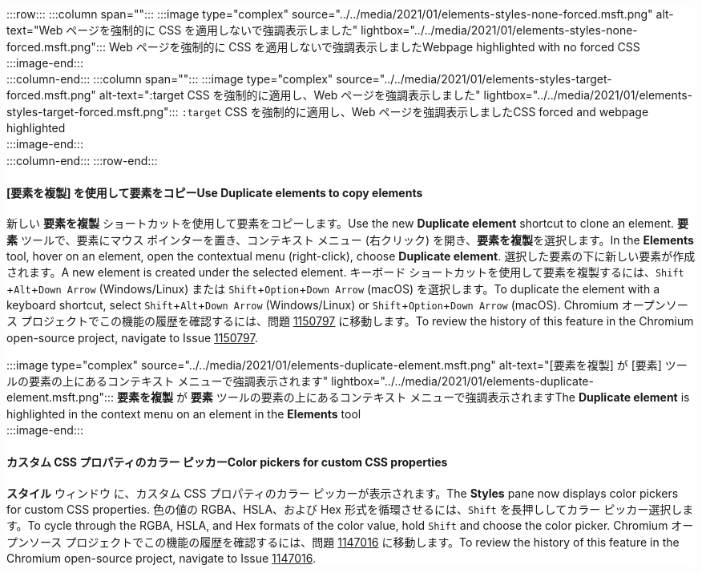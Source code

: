 :::row:::
   :::column span="":::
      :::image type="complex" source="../../media/2021/01/elements-styles-none-forced.msft.png" alt-text="Web ページを強制的に CSS を適用しないで強調表示しました" lightbox="../../media/2021/01/elements-styles-none-forced.msft.png":::
         <span data-ttu-id="2b24d-208">Web ページを強制的に CSS を適用しないで強調表示しました</span><span class="sxs-lookup"><span data-stu-id="2b24d-208">Webpage highlighted with no forced CSS</span></span>  
      :::image-end:::  
   :::column-end:::
   :::column span="":::
      :::image type="complex" source="../../media/2021/01/elements-styles-target-forced.msft.png" alt-text=":target CSS を強制的に適用し、Web ページを強調表示しました" lightbox="../../media/2021/01/elements-styles-target-forced.msft.png":::
         `:target` <span data-ttu-id="2b24d-210">CSS を強制的に適用し、Web ページを強調表示しました</span><span class="sxs-lookup"><span data-stu-id="2b24d-210">CSS forced and webpage highlighted</span></span>  
      :::image-end:::  
   :::column-end:::
:::row-end:::

#### <a name="use-duplicate-elements-to-copy-elements"></a><span data-ttu-id="2b24d-211">[要素を複製] を使用して要素をコピー</span><span class="sxs-lookup"><span data-stu-id="2b24d-211">Use Duplicate elements to copy elements</span></span>  

<span data-ttu-id="2b24d-212">新しい **要素を複製** ショートカットを使用して要素をコピーします。</span><span class="sxs-lookup"><span data-stu-id="2b24d-212">Use the new **Duplicate element** shortcut to clone an element.</span></span>  <span data-ttu-id="2b24d-213">**要素** ツールで、要素にマウス ポインターを置き、コンテキスト メニュー \(右クリック\) を開き、**要素を複製**を選択します。</span><span class="sxs-lookup"><span data-stu-id="2b24d-213">In the **Elements** tool, hover on an element, open the contextual menu \(right-click\), choose **Duplicate element**.</span></span>  <span data-ttu-id="2b24d-214">選択した要素の下に新しい要素が作成されます。</span><span class="sxs-lookup"><span data-stu-id="2b24d-214">A new element is created under the selected element.</span></span>  <span data-ttu-id="2b24d-215">キーボード ショートカットを使用して要素を複製するには、`Shift`+`Alt`+`Down Arrow` \(Windows/Linux\) または `Shift`+`Option`+`Down Arrow` \(macOS\) を選択します。</span><span class="sxs-lookup"><span data-stu-id="2b24d-215">To duplicate the element with a keyboard shortcut, select `Shift`+`Alt`+`Down Arrow` \(Windows/Linux\) or `Shift`+`Option`+`Down Arrow` \(macOS\).</span></span>  <span data-ttu-id="2b24d-216">Chromium オープンソース プロジェクトでこの機能の履歴を確認するには、問題 [1150797][CR1150797] に移動します。</span><span class="sxs-lookup"><span data-stu-id="2b24d-216">To review the history of this feature in the Chromium open-source project, navigate to Issue [1150797][CR1150797].</span></span>  

:::image type="complex" source="../../media/2021/01/elements-duplicate-element.msft.png" alt-text="[要素を複製] が [要素] ツールの要素の上にあるコンテキスト メニューで強調表示されます" lightbox="../../media/2021/01/elements-duplicate-element.msft.png":::
   <span data-ttu-id="2b24d-218">**要素を複製** が **要素** ツールの要素の上にあるコンテキスト メニューで強調表示されます</span><span class="sxs-lookup"><span data-stu-id="2b24d-218">The **Duplicate element** is highlighted in the context menu on an element in the **Elements** tool</span></span>  
:::image-end:::  

#### <a name="color-pickers-for-custom-css-properties"></a><span data-ttu-id="2b24d-219">カスタム CSS プロパティのカラー ピッカー</span><span class="sxs-lookup"><span data-stu-id="2b24d-219">Color pickers for custom CSS properties</span></span>  

<span data-ttu-id="2b24d-220">**スタイル** ウィンドウ に、カスタム CSS プロパティのカラー ピッカーが表示されます。</span><span class="sxs-lookup"><span data-stu-id="2b24d-220">The **Styles** pane now displays color pickers for custom CSS properties.</span></span>  <span data-ttu-id="2b24d-221">色の値の RGBA、HSLA、および Hex 形式を循環させるには、`Shift` を長押ししてカラー ピッカー選択します。</span><span class="sxs-lookup"><span data-stu-id="2b24d-221">To cycle through the RGBA, HSLA, and Hex formats of the color value, hold `Shift` and choose the color picker.</span></span>  <span data-ttu-id="2b24d-222">Chromium オープンソース プロジェクトでこの機能の履歴を確認するには、問題 [1147016][CR1147016] に移動します。</span><span class="sxs-lookup"><span data-stu-id="2b24d-222">To review the history of this feature in the Chromium open-source project, navigate to Issue [1147016][CR1147016].</span></span>  


[DevtoolsWhatsNew85]: ../../2020/06/devtools.md "DevTools (Microsoft Edge 85) の新機能 | Microsoft Docs"  
[DevtoolsAccessibilityReferenceViewContrastRatioTextElementColorPicker]: /microsoft-edge/devtools-guide-chromium/accessibility/reference#view-the-contrast-ratio-of-a-text-element-in-the-color-picker "カラー ピッカー - アクセシビリティ リファレンス ページでテキスト要素のコントラスト比を表示 | Microsoft Docs"  
[DevtoolsCssReferenceChangeCss]: /microsoft-edge/devtools-guide-chromium/css/reference#change-css "CSS の変更 - CSS 参照|Microsoft Docs"  
[DevtoolsCustomizeIndexSettings]: /microsoft-edge/devtools-guide-chromium/customize/index#settings "設定 - Microsoft Edge DevTools をカスタマイズする | Microsoft Docs"  
[DevtoolsCustomizeShortcuts]: microsoft-edge/devtools-guide-chromium/customize/shortcuts "Microsoft Edge DevTools でキーボード ショートカットをカスタマイズする | Microsoft Docs"  
[DevtoolsDeviceModeDualScreenFoldablesTestingFoldableDualScreenDevices]: /microsoft-edge/devtools-guide-chromium/device-mode/dual-screen-and-foldables#testing-on-foldable-and-dual-screen-devices "折りたたみ可能なデバイスとデュアルスクリーン デバイスでのテスト - Microsoft Edge DevTools でデュアルスクリーン デバイスと折りたたみ可能なデバイスをエミュレート | Microsoft Docs"  
[DevtoolsDeviceModeIndex]: /microsoft-edge/devtools-guide-chromium/device-mode/index "Microsoft Edge DevTools でモバイル デバイスをエミュレートする | Microsoft Docs"  
[DevtoolsDeviceModeIndexSimulateMobileViewport]: /microsoft-edge/devtools-guide-chromium/device-mode/index#simulate-a-mobile-viewport "モバイル ビューポートのシミュレート - Microsoft Edge DevTools でモバイル デバイスをエミュレート | Microsoft Docs"  
[DevtoolsEvaluatePerformanceReferenceRecordLoadPerformance]: /microsoft-edge/devtools-guide-chromium/evaluate-performance/reference#record-load-performance "レコードの読み込みパフォーマンス - パフォーマンス分析リファレンス | Microsoft Docs"  
[DevtoolsInspectStylesEditFonts]: /microsoft-edge/devtools-guide-chromium/inspect-styles/edit-fonts "DevTools の [スタイル] ウィンドウで CSS フォントのスタイルと設定を編集 | Microsoft Docs"  
[DevtoolsMain]: /microsoft-edge/devtools-guide-chromium/index "Microsoft Edge (Chromium) 開発者ツールの概要 |Microsoft Docs"  
[DualScreenIntroductionHowToWorkWithSeam]: /dual-screen/introduction#how-to-work-with-the-seam "シームを処理する方法 - デュアルスクリーン デバイスの概要 | Microsoft Docs"  
[DualScreenWebCssMediaSpanning]: /dual-screen/web/css-media-spanning "デュアルスクリーン検出のための CSS メディアのスクリーンスパニング機能 | Microsoft Docs"  
[DualScreenWebJavascriptGetwindowsegments]: /dual-screen/web/javascript-getwindowsegments "デュアルスクリーン デバイスのための getWindowSegments JavaScript API | Microsoft Docs"  
[GithubMicrosoftedgeDevtoolssamplesWhatsNew89TargetCssDemoHtmlSection1]: https://microsoftedge.github.io/DevToolsSamples/whats-new/89/target-css-demo.html#section-1 "セクション 1 - DevTools 新機能への CSS :target デモ(Microsoft Edge 89) |GitHub"  
[GithubMicrosoftVscodeEdgeDevtools]: https://github.com/microsoft/vscode-edge-devtools "microsoft/vscode-edge-devtools | GitHub"  
[GithubMicrosoftVscodeEdgeDevtoolsPull229]: https://github.com/microsoft/vscode-edge-devtools/pull/229 "プル 229: 設定でドロップダウンを実装して、テーマを変更 | GitHub"  
[GithubMicrosoftVscodeEdgeDevtoolsPull233]: https://github.com/microsoft/vscode-edge-devtools/pull/233 "プル 233: 依存関係として Microsoft Edge 用デバッガーを含む | GitHub"  
[GithubMicrosoftVscodeEdgeDevtoolsPull235]: https://github.com/microsoft/vscode-edge-devtools/pull/235 "プル 235: Microsoft Edge DevTools バージョンを 85.0.564.40 にアップグレード | GitHub"  
[GithubMicrosoftVscodeEdgeDevtoolsPull248]: https://github.com/microsoft/vscode-edge-devtools/pull/248 "プル 248: インスタンス パネルに 1 つの[閉じる]ボタンを追加 | GitHub"  
[GithubW3cSilverGuidelinesMethodsMethodFontCharacteristicContrastHtml]: https://w3c.github.io/silver/guidelines/methods/Method-font-characteristic-contrast.html "フォントの特性と背景色を選択して、読みやすいコントラストを設定 | W3C"  
[GithubW3cWebappsecTrustedTypesDistSpec]: https://w3c.github.io/webappsec-trusted-types/dist/spec  "信頼できる型 | W3C"  
[MicrosoftSurfaceDevicesSurfaceDuo]: https://www.microsoft.com/surface/devices/surface-duo "新しい Surface Duo | Microsoft"  
[MicrosoftEdgePreviewChannels]: https://www.microsoftedgeinsider.com/download "Microsoft Edge プレビュー チャネル"  
[VisualstudioCodeDocsEditorExtensionGalleryUpdateExtensionManually]: https://code.visualstudio.com/docs/editor/extension-gallery#_update-an-extension-manually "拡張機能を手動で更新する - 拡張機能 Marketplace | Visual Studio Code"  
[VisualstudioMarketplaceMsEdgedevtoolsVscodeEdgeDevtools]: https://marketplace.visualstudio.com/items?itemName=ms-edgedevtools.vscode-edge-devtools "Visual Studio Code 用 Microsoft Edge Tools |Visual Studio Marketplace"  
[VisualstudioMarketplaceMsjsdiagDebuggerMicrosoftEdge]: https://marketplace.visualstudio.com/items?itemName=msjsdiag.debugger-for-edge "Microsoft Edge 用デバッガー |Visual Studio Marketplace"  
[CRIssuesList]: https://bugs.chromium.org/p/chromium/issues/list "Chromium のバグ"  
[CR978059]: https://crbug.com/978059 "問題 978059: フィルター処理時に Cookie を削除する場合、フィルター処理されたものだけでなくすべての Cookie が削除される | Chromium のバグ"  
[CR997625]: https://crbug.com/997625 "問題 997625: 新機能要求 | Cookie で URL デコードされた値を表示するオプションが必要 | Chromium のバグ"  
[CR1003629]: https://crbug.com/1003629 "問題 1003629: ノードをキャプチャする機能でフォールドの下のノードをスクリーンショットできない。 | Chromium のバグ"  
[CR1012337]: https://crbug.com/1012337 "問題 1012337: サイトのデータを消去すると、Google 以外のサイトで Google セッションが破棄される | Chromium のバグ"  
[CR1028078]: https://crbug.com/1028078 "問題 1028078: リストで [オンライン] と [オフライン] が並んで表示される | Chromium のバグ"  
[CR1054281]: https://crbug.com/1054281 "問題 1054281: 機能要求: DevTools で、折りたたみ可能デバイスとデュアルスクリーン デバイスをエミュレートする必要がある | Chromium のバグ"  
[CR1075865]: https://crbug.com/1075865 "問題 1075865: DevTools タイムラインにドロップ済みのフレームが表示される | Chromium のバグ"  
[CR1093229]: https://crbug.com/1093229 "問題 1093229: DevTools: 特殊な書体エディター UI を提供 | Chromium のバグ"  
[CR1121900]: https://crbug.com/1121900 "問題 1121900: DevTools: 新しい仕様ごとにコントラスト計算ロジックを更新 | Chromium のバグ"  
[CR1122507]: https://crbug.com/1122507 "問題 1122507: フレーム ツリー ビューでの Surface ワーカー情報 | Chromium のバグ"  
[CR1122580]: https://crbug.com/1122580 "問題 1122580: 再読み込み時にネットワーク記録を無効にできない | Chromium のバグ"  
[CR1136394]: https://crbug.com/1136394 "問題 1136394: Flexbox ツール | Chromium のバグ"  
[CR1139899]: https://crbug.com/1139899 "問題 1139899: フレーム詳細ビューでゲート API の可用性を報告する | Chromium のバグ"  
[CR1139949]: https://crbug.com/1139949 "問題 1139949: Flexbox オーバーレイ | Chromium のバグ"  
[CR1147016]: https://crbug.com/1147016 "問題 1147016: カラー ピッカーが var() 関数に表示されない。 | Chromium のバグ"  
[CR1148353]: https://crbug.com/1148353 "問題 1148353: 機能要求: DevTools コンソール からオブジェクトをコピー | Chromium のバグ"  
[CR1149859]: https://crbug.com/1149859 "Issue 1149859: [機能要求][コンソール] のコンテキスト メニューに [オブジェクトをクリップボード アイテムにコピー] を追加 | Chromium のバグ"  
[CR1150797]: https://crbug.com/1150797 "問題 1150797: [要素] パネルに要素コンテキスト メニューの複製を追加 | Chromium のバグ"  
[CR1152391]: https://crbug.com/1152391 "問題 1152391: スタイル パネルの CSS コンテキスト メニューのコピーへのサポート | Chromium のバグ"  
[CR1155120]: https://crbug.com/1155120 "問題 1155120: [FR]サポートのコピー ファイル名と行番号 | Chromium のバグ"  
[CR1156628]: https://crbug.com/1156628 "問題 1156628: DevTools: :target 強制要素の状態機能のサポートを追加 | Chromium のバグ"  
[CR1157329]: https://crbug.com/1157329 "問題 1157329: アクセシビリティ - ナレーター: ナレーターで、[スタイル] タブのコードに使用できる候補の数と位置がアナウンスされない | Chromium のバグ"  
[MdnDocsWebCssTarget]: https://developer.mozilla.org/docs/web/css/:target ":target | MDN"  
[SamsungUsMobileGalaxyFold]: https://www.samsung.com/us/mobile/galaxy-fold "Galaxy Fold | Samsung US"  
[W3cWaiWcag21QuickrefContrastEnhanced]: https://www.w3.org/WAI/WCAG21/quickref#contrast-enhanced "コントラスト (拡張) - WCAGを満たす方法 (クイック リファレンス) | W3C"  
[W3cWaiWcag21QuickrefContrastMinimum]: https://www.w3.org/WAI/WCAG21/quickref#contrast-minimum "コントラスト (最小) - WCAG を満たす方法 (クイック リファレンス) | W3C"  
[CCA4IL]: https://creativecommons.org/licenses/by/4.0  
[CCby4Image]: https://i.creativecommons.org/l/by/4.0/88x31.png  
[GoogleSitePolicies]: https://developers.google.com/terms/site-policies  
[JecelynYeen]: https://developers.google.com/web/resources/contributors/jecelynyeen
[SpanningPlaceholder]: link-t-b-d "スパニング プレースホルダー"  